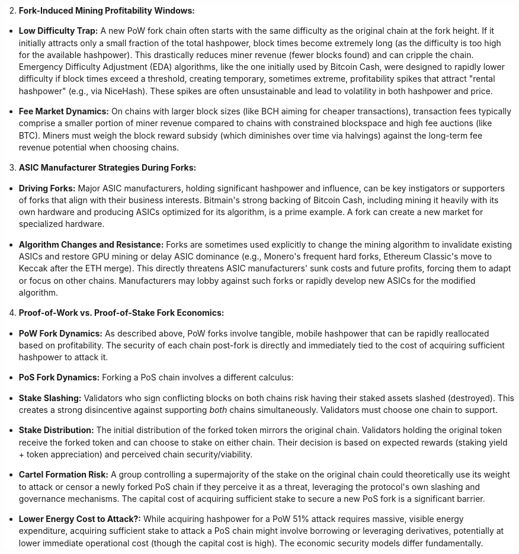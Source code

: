 2.  **Fork-Induced Mining Profitability Windows:**

*   **Low Difficulty Trap:** A new PoW fork chain often starts with the same difficulty as the original chain at the fork height. If it initially attracts only a small fraction of the total hashpower, block times become extremely long (as the difficulty is too high for the available hashpower). This drastically reduces miner revenue (fewer blocks found) and can cripple the chain. Emergency Difficulty Adjustment (EDA) algorithms, like the one initially used by Bitcoin Cash, were designed to rapidly lower difficulty if block times exceed a threshold, creating temporary, sometimes extreme, profitability spikes that attract "rental hashpower" (e.g., via NiceHash). These spikes are often unsustainable and lead to volatility in both hashpower and price.

*   **Fee Market Dynamics:** On chains with larger block sizes (like BCH aiming for cheaper transactions), transaction fees typically comprise a smaller portion of miner revenue compared to chains with constrained blockspace and high fee auctions (like BTC). Miners must weigh the block reward subsidy (which diminishes over time via halvings) against the long-term fee revenue potential when choosing chains.

3.  **ASIC Manufacturer Strategies During Forks:**

*   **Driving Forks:** Major ASIC manufacturers, holding significant hashpower and influence, can be key instigators or supporters of forks that align with their business interests. Bitmain's strong backing of Bitcoin Cash, including mining it heavily with its own hardware and producing ASICs optimized for its algorithm, is a prime example. A fork can create a new market for specialized hardware.

*   **Algorithm Changes and Resistance:** Forks are sometimes used explicitly to change the mining algorithm to invalidate existing ASICs and restore GPU mining or delay ASIC dominance (e.g., Monero's frequent hard forks, Ethereum Classic's move to Keccak after the ETH merge). This directly threatens ASIC manufacturers' sunk costs and future profits, forcing them to adapt or focus on other chains. Manufacturers may lobby against such forks or rapidly develop new ASICs for the modified algorithm.

4.  **Proof-of-Work vs. Proof-of-Stake Fork Economics:**

*   **PoW Fork Dynamics:** As described above, PoW forks involve tangible, mobile hashpower that can be rapidly reallocated based on profitability. The security of each chain post-fork is directly and immediately tied to the cost of acquiring sufficient hashpower to attack it.

*   **PoS Fork Dynamics:** Forking a PoS chain involves a different calculus:

*   **Stake Slashing:** Validators who sign conflicting blocks on both chains risk having their staked assets slashed (destroyed). This creates a strong disincentive against supporting *both* chains simultaneously. Validators must choose one chain to support.

*   **Stake Distribution:** The initial distribution of the forked token mirrors the original chain. Validators holding the original token receive the forked token and can choose to stake on either chain. Their decision is based on expected rewards (staking yield + token appreciation) and perceived chain security/viability.

*   **Cartel Formation Risk:** A group controlling a supermajority of the stake on the original chain could theoretically use its weight to attack or censor a newly forked PoS chain if they perceive it as a threat, leveraging the protocol's own slashing and governance mechanisms. The capital cost of acquiring sufficient stake to secure a new PoS fork is a significant barrier.

*   **Lower Energy Cost to Attack?:** While acquiring hashpower for a PoW 51% attack requires massive, visible energy expenditure, acquiring sufficient stake to attack a PoS chain might involve borrowing or leveraging derivatives, potentially at lower immediate operational cost (though the capital cost is high). The economic security models differ fundamentally.
